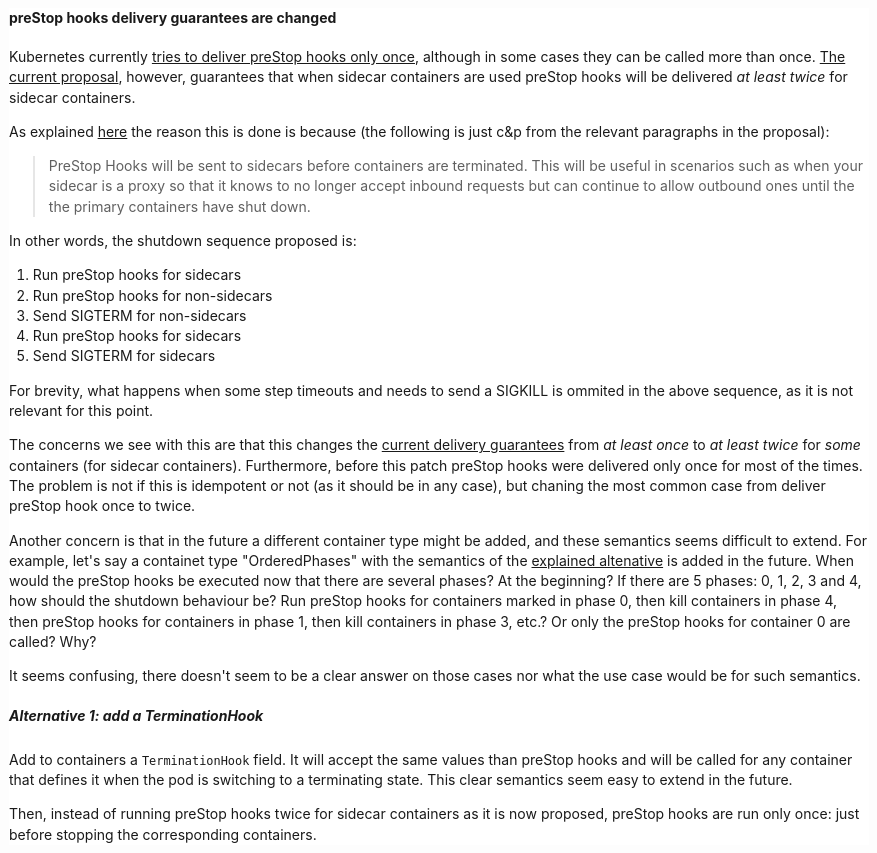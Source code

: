#### preStop hooks delivery guarantees are changed

Kubernetes currently [tries to deliver preStop hooks only once][hook-delivery],
although in some cases they can be called more than once. [The current
proposal](#prestop-hooks-sent-to-sidecars-first), however, guarantees that when
sidecar containers are used preStop hooks will be delivered _at least twice_ for
sidecar containers.

As explained [here](#proposal) the reason this is done is because (the following
is just c&p from the relevant paragraphs in the proposal):

> PreStop Hooks will be sent to sidecars before containers are terminated. This will be useful in scenarios such as when your sidecar is a proxy so that it knows to no longer accept inbound requests but can continue to allow outbound ones until the the primary containers have shut down.

In other words, the shutdown sequence proposed is:

1. Run preStop hooks for sidecars
1. Run preStop hooks for non-sidecars
1. Send SIGTERM for non-sidecars
1. Run preStop hooks for sidecars
1. Send SIGTERM for sidecars

For brevity, what happens when some step timeouts and needs to send a SIGKILL is
ommited in the above sequence, as it is not relevant for this point.

The concerns we see with this are that this changes the [current delivery
guarantees][hook-delivery] from _at least once_ to _at least twice_ for _some_
containers (for sidecar containers). Furthermore, before this patch preStop
hooks were delivered only once for most of the times. The problem is not if this
is idempotent or not (as it should be in any case), but chaning the most common
case from deliver preStop hook once to twice.

Another concern is that in the future a different container type might be added,
and these semantics seems difficult to extend. For example, let's say a
containet type "OrderedPhases" with the semantics of the [explained
altenative][phase-startup] is added in the future. When would the preStop hooks
be executed now that there are several phases? At the beginning? If there are 5
phases: 0, 1, 2, 3 and 4, how should the shutdown behaviour be? Run preStop
hooks for containers marked in phase 0, then kill containers in phase 4, then
preStop hooks for containers in phase 1, then kill containers in phase 3, etc.?
Or only the preStop hooks for container 0 are called? Why?

It seems confusing, there doesn't seem to be a clear answer on those cases nor
what the use case would be for such semantics.

[hook-delivery]: https://kubernetes.io/docs/concepts/containers/container-lifecycle-hooks/#hook-delivery-guarantees
[phase-startup]: #pre-defined-phases-for-container-startupshutdown-or-arbitrary-numbers-for-ordering

##### Alternative 1: add a TerminationHook

Add to containers a `TerminationHook` field. It will accept the same values than
preStop hooks and will be called for any container that defines it when the pod
is switching to a terminating state. This clear semantics seem easy to extend in
the future.

Then, instead of running preStop hooks twice for sidecar containers as it is now
proposed, preStop hooks are run only once: just before stopping the
corresponding containers.


[kubernetes.io]: https://kubernetes.io/
[kubernetes/enhancements]: https://github.com/kubernetes/enhancements/issues
[kubernetes/kubernetes]: https://github.com/kubernetes/kubernetes
[kubernetes/website]: https://github.com/kubernetes/website
[sidecar-blog-post]: https://kubernetes.io/blog/2015/06/the-distributed-system-toolkit-patterns/#example-1-sidecar-containers
[linkerd-bug-init-last]: https://github.com/linkerd/linkerd2/issues/4758#issuecomment-658457737
[istio-cni-plugin]: https://istio.io/latest/docs/setup/additional-setup/cni/
[kill-container-param]: https://github.com/kubernetes/kubernetes/pull/80744/files#diff-44f60dd6d99cb695e5f333647ebd0703R727
[kill-container-preStop]: https://github.com/kubernetes/kubernetes/blob/75b555241578ac60cbdef21e01604f2bba8d040d/pkg/kubelet/kuberuntime/kuberuntime_container.go#L624
[kill-container-gracePeriod]: https://github.com/kubernetes/kubernetes/blob/75b555241578ac60cbdef21e01604f2bba8d040d/pkg/kubelet/kuberuntime/kuberuntime_container.go#L604-L610
[min-gracePeriodInSeconds]: https://github.com/kubernetes/kubernetes/blob/e2d8f6c278011b2eabf5754c3274bc406731933c/pkg/kubelet/kuberuntime/kuberuntime_manager.go#L61-L62
[issue-gracePeriodOverride]: https://github.com/kubernetes/kubernetes/issues/92432
[issue-gracePeriodOverride-comment]: https://github.com/kubernetes/kubernetes/issues/92432#issuecomment-648259349
[doc-DeletionGracePeriodSeconds]: https://kubernetes.io/docs/reference/generated/kubernetes-api/v1.18/#objectmeta-v1-meta
[DeletionGracePeriodNotSet]: https://github.com/kubernetes/kubernetes/blob/e63fb9a597bfbf6f3d454489e4fb49b40ad8c48f/pkg/kubelet/kuberuntime/kuberuntime_container.go#L604-L610
[k8s-grace-time-precedence]: https://github.com/kubernetes/kubernetes/blob/5a50c5c95fa2e16e9655ab3db2a3e4255aa87e25/pkg/kubelet/kuberuntime/kuberuntime_container.go#L604-L610
[k8s-prestop-skipped]: https://github.com/kubernetes/kubernetes/blob/5a50c5c95fa2e16e9655ab3db2a3e4255aa87e25/pkg/kubelet/kuberuntime/kuberuntime_container.go#L622-L623
[pod-phase-pending]: https://github.com/kubernetes/kubernetes/blob/8398bc3b53cb51b341e14ae2a2cea01cedbf7904/pkg/kubelet/kubelet_pods.go#L1447-L1453
[ml-kill-pod]: https://discuss.kubernetes.io/t/how-can-i-have-a-pod-delete-itself-on-failure/8699
[linkerd-last-container]: https://github.com/linkerd/linkerd2/issues/4758#issuecomment-658457737
[istio-cni-opt]: https://istio.io/latest/docs/setup/additional-setup/cni/
[pod-phase-review-comment]: https://github.com/kubernetes/kubernetes/pull/80744/files?file-filters%5B%5D=.go#r379928630
[pod-phase-doc]: https://kubernetes.io/docs/concepts/workloads/pods/pod-lifecycle/#pod-phase
[pr-kep-type-standard]: https://github.com/kubernetes/kubernetes/pull/79649#discussion_r362658887
[pr-kep-api-ok]: https://github.com/kubernetes/kubernetes/pull/79649#issuecomment-589861200
[kinvolk-poc-sidecar-prestop]: https://github.com/kinvolk/kubernetes/blob/52a96112b3e7878740a0945ad3fc4c6d0a6c5227/pkg/kubelet/kuberuntime/kuberuntime_container.go#L851
[kinvolk-sidecar-branch]: https://github.com/kinvolk/kubernetes/tree/rata/sidecar-ordering-annotations-1.17
[kinvolk-poc-sidecar-test]: https://github.com/kinvolk/kubernetes/tree/52a96112b3e7878740a0945ad3fc4c6d0a6c5227/sidecar-tests
[kinvolk-poc-sidecar-test-commit]: https://github.com/kinvolk/kubernetes/commit/385a89d83df9c076963d2943507d1527ffa606f7
[stalled]: https://github.com/kubernetes/enhancements/issues/753#issuecomment-597372056
[linkerd-last-container]: https://github.com/linkerd/linkerd2/issues/4758#issuecomment-658457737
[istio-cni-opt]: https://istio.io/latest/docs/setup/additional-setup/cni/
[linkerd-wait]: https://github.com/olix0r/linkerd-await
[istio-bug-report]: https://github.com/kubernetes/kubernetes/issues/65502